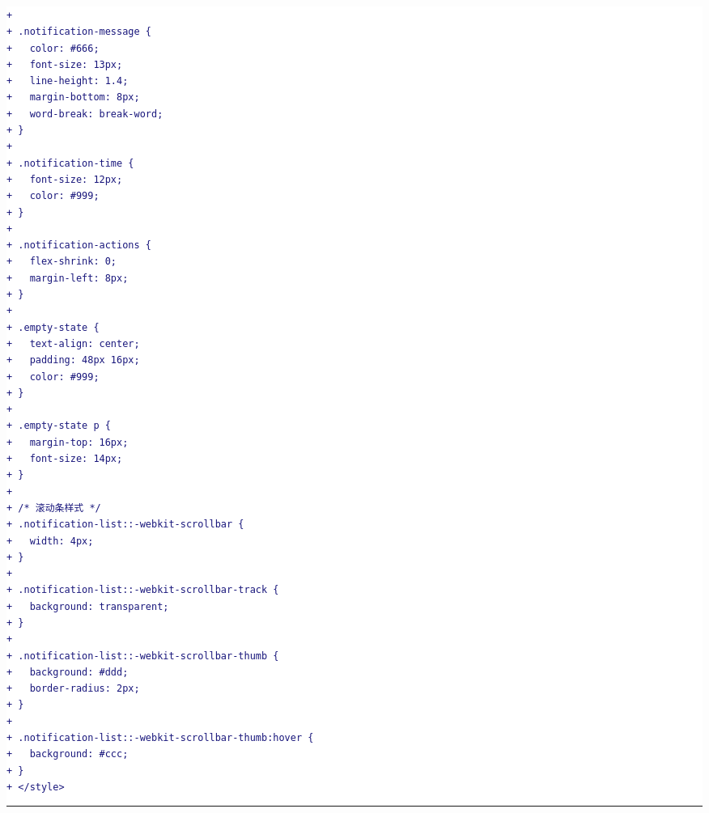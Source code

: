 ```diff
+ 
+ .notification-message {
+   color: #666;
+   font-size: 13px;
+   line-height: 1.4;
+   margin-bottom: 8px;
+   word-break: break-word;
+ }
+ 
+ .notification-time {
+   font-size: 12px;
+   color: #999;
+ }
+ 
+ .notification-actions {
+   flex-shrink: 0;
+   margin-left: 8px;
+ }
+ 
+ .empty-state {
+   text-align: center;
+   padding: 48px 16px;
+   color: #999;
+ }
+ 
+ .empty-state p {
+   margin-top: 16px;
+   font-size: 14px;
+ }
+ 
+ /* 滚动条样式 */
+ .notification-list::-webkit-scrollbar {
+   width: 4px;
+ }
+ 
+ .notification-list::-webkit-scrollbar-track {
+   background: transparent;
+ }
+ 
+ .notification-list::-webkit-scrollbar-thumb {
+   background: #ddd;
+   border-radius: 2px;
+ }
+ 
+ .notification-list::-webkit-scrollbar-thumb:hover {
+   background: #ccc;
+ }
+ </style> 
```

---
